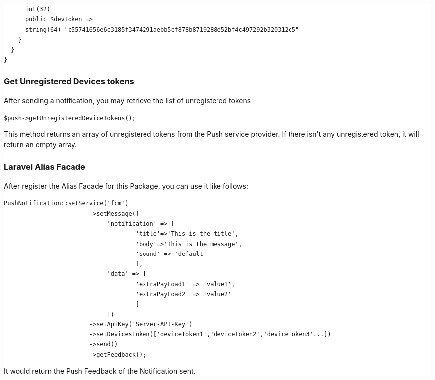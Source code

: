 ```
      int(32)
      public $devtoken =>
      string(64) "c55741656e6c3185f3474291aebb5cf878b8719288e52bf4c497292b320312c5"
    }
  }
}

```

### Get Unregistered Devices tokens

After sending a notification, you may retrieve the list of unregistered tokens

    $push->getUnregisteredDeviceTokens();

This method returns an array of unregistered tokens from the Push service provider. If there isn't any unregistered token, it will return an empty array.

### Laravel Alias Facade

After register the Alias Facade for this Package, you can use it like follows:

    PushNotification::setService('fcm')
                            ->setMessage([
                                 'notification' => [
                                         'title'=>'This is the title',
                                         'body'=>'This is the message',
                                         'sound' => 'default'
                                         ],
                                 'data' => [
                                         'extraPayLoad1' => 'value1',
                                         'extraPayLoad2' => 'value2'
                                         ]
                                 ])
                            ->setApiKey('Server-API-Key')
                            ->setDevicesToken(['deviceToken1','deviceToken2','deviceToken3'...])
                            ->send()
                            ->getFeedback();

It would return the Push Feedback of the Notification sent.